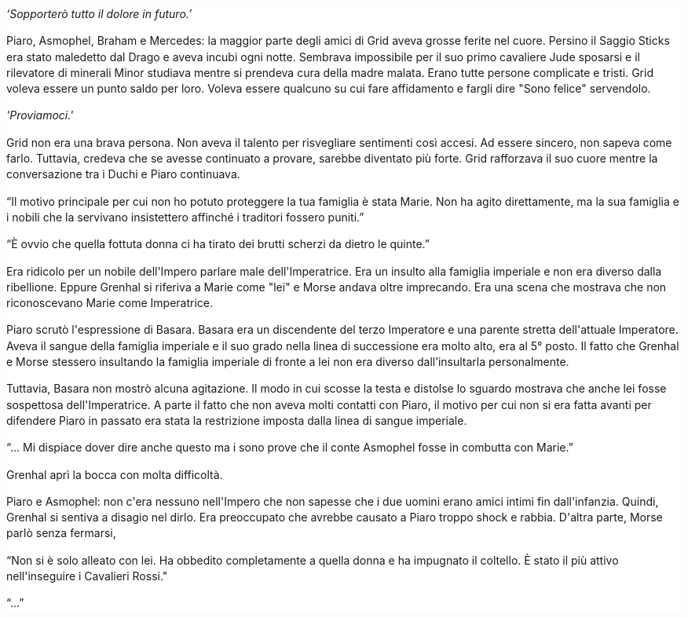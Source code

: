 
<em>‘Sopporterò tutto il dolore in futuro.’</em>


Piaro, Asmophel, Braham e Mercedes: la maggior parte degli amici di Grid aveva grosse ferite nel cuore. Persino il Saggio Sticks era stato maledetto dal Drago e aveva incubi ogni notte. Sembrava impossibile per il suo primo cavaliere Jude sposarsi e il rilevatore di minerali Minor studiava mentre si prendeva cura della madre malata. Erano tutte persone complicate e tristi. Grid voleva essere un punto saldo per loro. Voleva essere qualcuno su cui fare affidamento e fargli dire "Sono felice" servendolo.


<em>'Proviamoci.'</em>


Grid non era una brava persona. Non aveva il talento per risvegliare sentimenti così accesi. Ad essere sincero, non sapeva come farlo. Tuttavia, credeva che se avesse continuato a provare, sarebbe diventato più forte. Grid rafforzava il suo cuore mentre la conversazione tra i Duchi e Piaro continuava.


“Il motivo principale per cui non ho potuto proteggere la tua famiglia è stata Marie. Non ha agito direttamente, ma la sua famiglia e i nobili che la servivano insistettero affinché i traditori fossero puniti.”


“È ovvio che quella fottuta donna ci ha tirato dei brutti scherzi da dietro le quinte.”


Era ridicolo per un nobile dell'Impero parlare male dell'Imperatrice. Era un insulto alla famiglia imperiale e non era diverso dalla ribellione. Eppure Grenhal si riferiva a Marie come "lei" e Morse andava oltre imprecando. Era una scena che mostrava che non riconoscevano Marie come Imperatrice.


Piaro scrutò l'espressione di Basara. Basara era un discendente del terzo Imperatore e una parente stretta dell'attuale Imperatore. Aveva il sangue della famiglia imperiale e il suo grado nella linea di successione era molto alto, era al 5° posto. Il fatto che Grenhal e Morse stessero insultando la famiglia imperiale di fronte a lei non era diverso dall’insultarla personalmente.


Tuttavia, Basara non mostrò alcuna agitazione. Il modo in cui scosse la testa e distolse lo sguardo mostrava che anche lei fosse sospettosa dell'Imperatrice. A parte il fatto che non aveva molti contatti con Piaro, il motivo per cui non si era fatta avanti per difendere Piaro in passato era stata la restrizione imposta dalla linea di sangue imperiale.


“... Mi dispiace dover dire anche questo ma i sono prove che il conte Asmophel fosse in combutta con Marie.”


Grenhal aprì la bocca con molta difficoltà.


Piaro e Asmophel: non c'era nessuno nell'Impero che non sapesse che i due uomini erano amici intimi fin dall'infanzia. Quindi, Grenhal si sentiva a disagio nel dirlo. Era preoccupato che avrebbe causato a Piaro troppo shock e rabbia. D'altra parte, Morse parlò senza fermarsi,


“Non si è solo alleato con lei. Ha obbedito completamente a quella donna e ha impugnato il coltello. È stato il più attivo nell'inseguire i Cavalieri Rossi."


“...”
